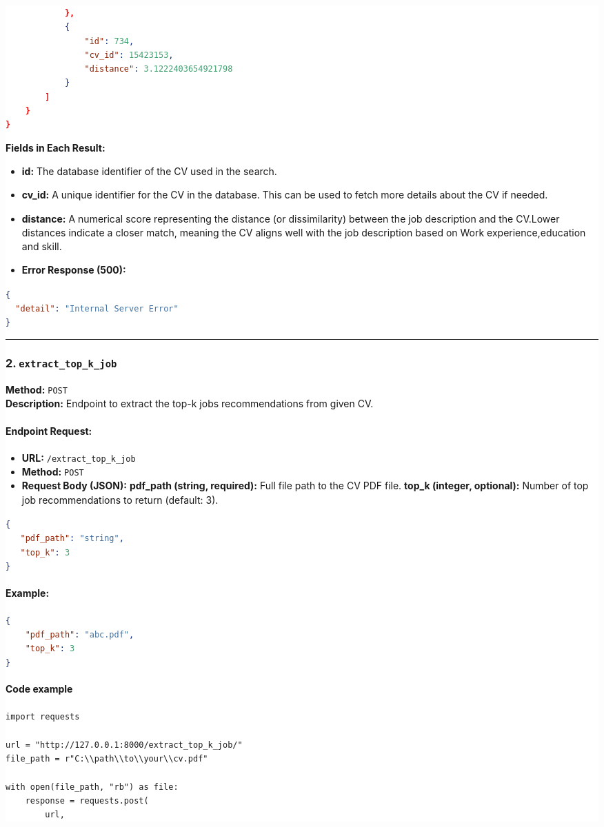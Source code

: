 ```json
            },
            {
                "id": 734,
                "cv_id": 15423153,
                "distance": 3.1222403654921798
            }
        ]
    }
}
```
**Fields in Each Result:** 
- **id:** The database identifier of the CV used in the search.

- **cv_id:** A unique identifier for the CV in the database. This can be used to fetch more details about the CV if needed.

- **distance:** A numerical score representing the distance (or dissimilarity) between the job description and the CV.Lower distances indicate a closer match, meaning the CV aligns well with the job description based on Work experience,education and skill.

- **Error Response (500):**

```json
{
  "detail": "Internal Server Error"
}
```

---

### 2. `extract_top_k_job`
**Method:** `POST`  
**Description:**  Endpoint to extract the top-k jobs recommendations from given CV.

#### Endpoint Request:

- **URL:** `/extract_top_k_job`
- **Method:** `POST`
- **Request Body (JSON):**
  **pdf_path (string, required):** Full file path to the CV PDF file.
  **top_k (integer, optional):** Number of top job recommendations to return (default: 3).

```json
{
   "pdf_path": "string",
   "top_k": 3
}
```

#### Example:

```json
{
    "pdf_path": "abc.pdf",
    "top_k": 3
}
```
#### Code example
```
import requests

url = "http://127.0.0.1:8000/extract_top_k_job/"
file_path = r"C:\\path\\to\\your\\cv.pdf"

with open(file_path, "rb") as file:
    response = requests.post(
        url,
```